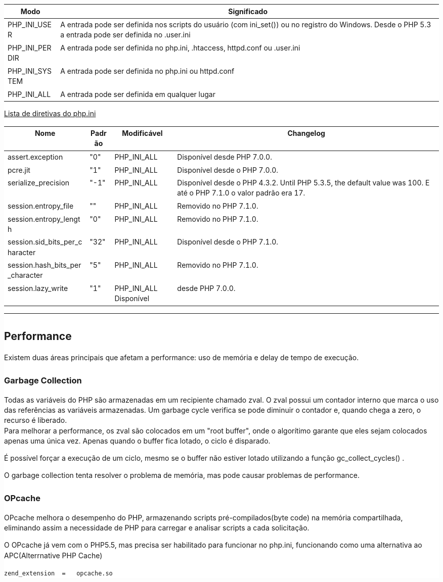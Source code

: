| Modo	          | Significado                                                                                         |
|-----------------|-----------------------------------------------------------------------------------------------------|
|PHP_INI_USER     | A entrada pode ser definida nos scripts do usuário (com ini_set()) ou no registro do Windows. Desde o PHP 5.3 a entrada pode ser definida no .user.ini |
| PHP_INI_PERDIR  | A entrada pode ser definida no php.ini, .htaccess, httpd.conf ou .user.ini                          |
| PHP_INI_SYSTEM  | A entrada pode ser definida no php.ini ou httpd.conf                                                |
| PHP_INI_ALL     | A entrada pode ser definida em qualquer lugar                                                       |

[Lista de diretivas do php.ini](https://secure.php.net/manual/pt_BR/ini.list.php)  

| Nome | Padrão | Modificável | Changelog |
|---|---|---|---|
|assert.exception|	"0"	|PHP_INI_ALL|	Disponível desde PHP 7.0.0.|
|pcre.jit|	"1"|	PHP_INI_ALL|	Disponível desde o PHP 7.0.0.|
|serialize_precision	|"-1"|	PHP_INI_ALL	| Disponível desde o PHP 4.3.2. Until PHP 5.3.5, the default value was 100. E até o PHP 7.1.0 o valor padrão era 17.|
|session.entropy_file	|""|	PHP_INI_ALL|	Removido no PHP 7.1.0.|
|session.entropy_length|	"0"|	PHP_INI_ALL|	Removido no PHP 7.1.0.|
|session.sid_bits_per_character|	"32"|	PHP_INI_ALL|	Disponível desde o PHP 7.1.0.|
|session.hash_bits_per_character|	"5"	|PHP_INI_ALL|	Removido no PHP 7.1.0.|
|session.lazy_write|	"1"|	PHP_INI_ALL	Disponível |desde PHP 7.0.0.|

---

## Performance  

Existem duas áreas principais que afetam a performance: uso de memória e delay de tempo de execução.  

### Garbage Collection  

Todas as variáveis do PHP são armazenadas em um recipiente chamado zval. O zval possui um contador interno que marca o uso das referências as variáveis armazenadas. Um garbage cycle verifica se pode diminuir o contador e, quando chega a zero, o recurso é liberado.  
Para melhorar a performance, os zval são colocados em um "root buffer", onde o algorítimo garante que eles sejam colocados apenas uma única vez. Apenas quando o buffer fica lotado, o ciclo é disparado.  

É possível forçar a execução de um ciclo, mesmo se o buffer não estiver lotado utilizando a função gc_collect_cycles() .  

O garbage collection tenta resolver o problema de memória, mas pode causar problemas de performance.  

### OPcache  
OPcache melhora o desempenho do PHP, armazenando scripts pré-compilados(byte code) na memória compartilhada, eliminando assim a necessidade de PHP para carregar e analisar scripts a cada solicitação.

O OPcache já vem com o PHP5.5, mas precisa ser habilitado para funcionar no php.ini, funcionando como uma alternativa ao APC(Alterrnative PHP Cache)

```
zend_extension	=	opcache.so

```
